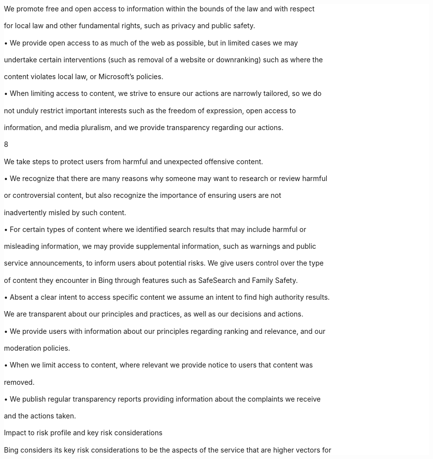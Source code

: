 

We promote free and open access to information within the bounds of the law and with respect

for local law and other fundamental rights, such as privacy and public safety.



• We provide open access to as much of the web as possible, but in limited cases we may

undertake certain interventions (such as removal of a website or downranking) such as where the

content violates local law, or Microsoft’s policies.

• When limiting access to content, we strive to ensure our actions are narrowly tailored, so we do

not unduly restrict important interests such as the freedom of expression, open access to

information, and media pluralism, and we provide transparency regarding our actions.

8



We take steps to protect users from harmful and unexpected offensive content.



• We recognize that there are many reasons why someone may want to research or review harmful

or controversial content, but also recognize the importance of ensuring users are not

inadvertently misled by such content.

• For certain types of content where we identified search results that may include harmful or

misleading information, we may provide supplemental information, such as warnings and public

service announcements, to inform users about potential risks. We give users control over the type

of content they encounter in Bing through features such as SafeSearch and Family Safety.

• Absent a clear intent to access specific content we assume an intent to find high authority results.



We are transparent about our principles and practices, as well as our decisions and actions.



• We provide users with information about our principles regarding ranking and relevance, and our

moderation policies.

• When we limit access to content, where relevant we provide notice to users that content was

removed.

• We publish regular transparency reports providing information about the complaints we receive

and the actions taken.



Impact to risk profile and key risk considerations

Bing considers its key risk considerations to be the aspects of the service that are higher vectors for
